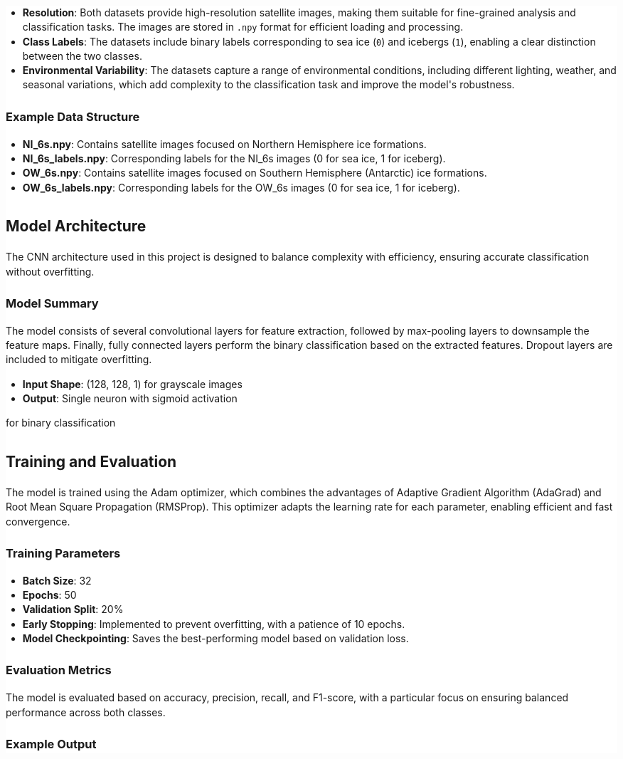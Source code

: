 - **Resolution**: Both datasets provide high-resolution satellite images, making them suitable for fine-grained analysis and classification tasks. The images are stored in `.npy` format for efficient loading and processing.
- **Class Labels**: The datasets include binary labels corresponding to sea ice (`0`) and icebergs (`1`), enabling a clear distinction between the two classes.
- **Environmental Variability**: The datasets capture a range of environmental conditions, including different lighting, weather, and seasonal variations, which add complexity to the classification task and improve the model's robustness.

### Example Data Structure

- **NI_6s.npy**: Contains satellite images focused on Northern Hemisphere ice formations.
- **NI_6s_labels.npy**: Corresponding labels for the NI_6s images (0 for sea ice, 1 for iceberg).
- **OW_6s.npy**: Contains satellite images focused on Southern Hemisphere (Antarctic) ice formations.
- **OW_6s_labels.npy**: Corresponding labels for the OW_6s images (0 for sea ice, 1 for iceberg).

## Model Architecture

The CNN architecture used in this project is designed to balance complexity with efficiency, ensuring accurate classification without overfitting.

### Model Summary

The model consists of several convolutional layers for feature extraction, followed by max-pooling layers to downsample the feature maps. Finally, fully connected layers perform the binary classification based on the extracted features. Dropout layers are included to mitigate overfitting.

- **Input Shape**: (128, 128, 1) for grayscale images
- **Output**: Single neuron with sigmoid activation

 for binary classification

## Training and Evaluation

The model is trained using the Adam optimizer, which combines the advantages of Adaptive Gradient Algorithm (AdaGrad) and Root Mean Square Propagation (RMSProp). This optimizer adapts the learning rate for each parameter, enabling efficient and fast convergence.

### Training Parameters

- **Batch Size**: 32
- **Epochs**: 50
- **Validation Split**: 20%
- **Early Stopping**: Implemented to prevent overfitting, with a patience of 10 epochs.
- **Model Checkpointing**: Saves the best-performing model based on validation loss.

### Evaluation Metrics

The model is evaluated based on accuracy, precision, recall, and F1-score, with a particular focus on ensuring balanced performance across both classes.

### Example Output
